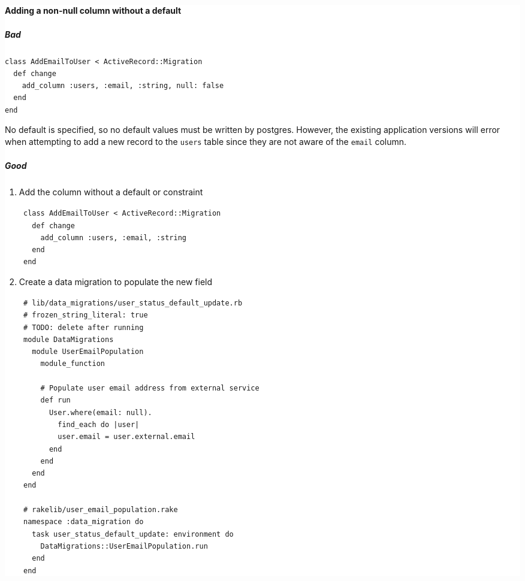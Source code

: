 
#### Adding a non-null column without a default

##### Bad

    class AddEmailToUser < ActiveRecord::Migration
      def change
        add_column :users, :email, :string, null: false
      end
    end

No default is specified, so no default values must be written by postgres. However, the existing application versions will error when attempting to add a new record to the `users` table since they are not aware of the `email` column.

##### Good

1. Add the column without a default or constraint

        class AddEmailToUser < ActiveRecord::Migration
          def change
            add_column :users, :email, :string
          end
        end

3. Create a data migration to populate the new field

        # lib/data_migrations/user_status_default_update.rb
        # frozen_string_literal: true
        # TODO: delete after running
        module DataMigrations
          module UserEmailPopulation
            module_function

            # Populate user email address from external service
            def run
              User.where(email: null).
                find_each do |user|
                user.email = user.external.email
              end
            end
          end
        end

        # rakelib/user_email_population.rake
        namespace :data_migration do
          task user_status_default_update: environment do
            DataMigrations::UserEmailPopulation.run
          end
        end
